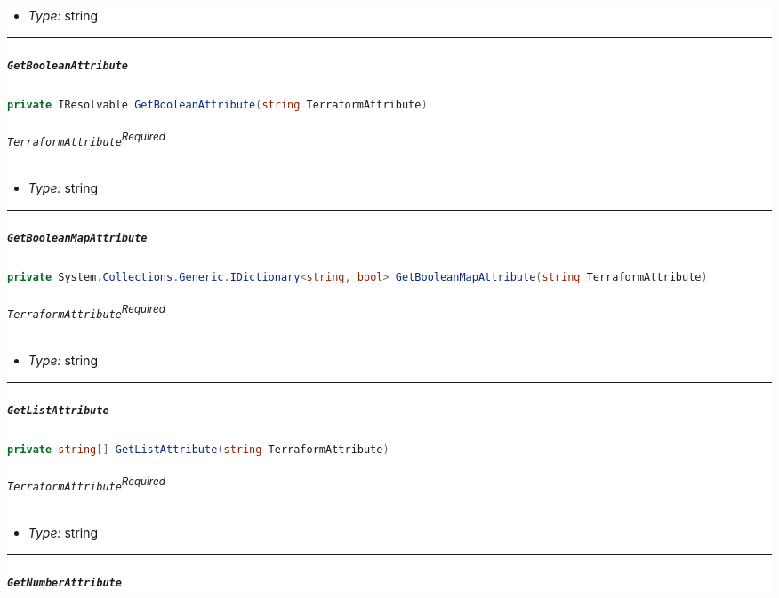 - *Type:* string

---

##### `GetBooleanAttribute` <a name="GetBooleanAttribute" id="@cdktf/provider-vault.identityMfaDuo.IdentityMfaDuo.getBooleanAttribute"></a>

```csharp
private IResolvable GetBooleanAttribute(string TerraformAttribute)
```

###### `TerraformAttribute`<sup>Required</sup> <a name="TerraformAttribute" id="@cdktf/provider-vault.identityMfaDuo.IdentityMfaDuo.getBooleanAttribute.parameter.terraformAttribute"></a>

- *Type:* string

---

##### `GetBooleanMapAttribute` <a name="GetBooleanMapAttribute" id="@cdktf/provider-vault.identityMfaDuo.IdentityMfaDuo.getBooleanMapAttribute"></a>

```csharp
private System.Collections.Generic.IDictionary<string, bool> GetBooleanMapAttribute(string TerraformAttribute)
```

###### `TerraformAttribute`<sup>Required</sup> <a name="TerraformAttribute" id="@cdktf/provider-vault.identityMfaDuo.IdentityMfaDuo.getBooleanMapAttribute.parameter.terraformAttribute"></a>

- *Type:* string

---

##### `GetListAttribute` <a name="GetListAttribute" id="@cdktf/provider-vault.identityMfaDuo.IdentityMfaDuo.getListAttribute"></a>

```csharp
private string[] GetListAttribute(string TerraformAttribute)
```

###### `TerraformAttribute`<sup>Required</sup> <a name="TerraformAttribute" id="@cdktf/provider-vault.identityMfaDuo.IdentityMfaDuo.getListAttribute.parameter.terraformAttribute"></a>

- *Type:* string

---

##### `GetNumberAttribute` <a name="GetNumberAttribute" id="@cdktf/provider-vault.identityMfaDuo.IdentityMfaDuo.getNumberAttribute"></a>
